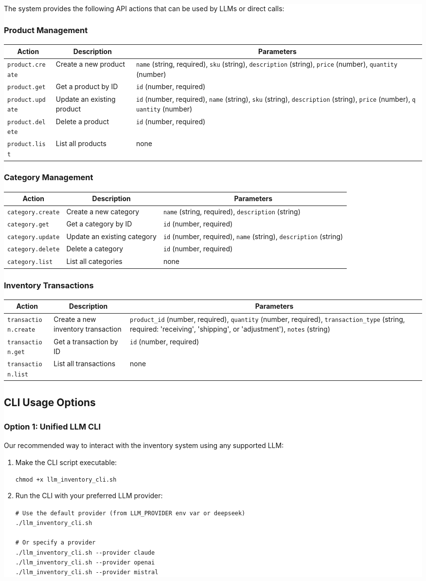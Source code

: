 The system provides the following API actions that can be used by LLMs or direct calls:

### Product Management

| Action | Description | Parameters |
|--------|-------------|------------|
| `product.create` | Create a new product | `name` (string, required), `sku` (string), `description` (string), `price` (number), `quantity` (number) |
| `product.get` | Get a product by ID | `id` (number, required) |
| `product.update` | Update an existing product | `id` (number, required), `name` (string), `sku` (string), `description` (string), `price` (number), `quantity` (number) |
| `product.delete` | Delete a product | `id` (number, required) |
| `product.list` | List all products | none |

### Category Management

| Action | Description | Parameters |
|--------|-------------|------------|
| `category.create` | Create a new category | `name` (string, required), `description` (string) |
| `category.get` | Get a category by ID | `id` (number, required) |
| `category.update` | Update an existing category | `id` (number, required), `name` (string), `description` (string) |
| `category.delete` | Delete a category | `id` (number, required) |
| `category.list` | List all categories | none |

### Inventory Transactions

| Action | Description | Parameters |
|--------|-------------|------------|
| `transaction.create` | Create a new inventory transaction | `product_id` (number, required), `quantity` (number, required), `transaction_type` (string, required: 'receiving', 'shipping', or 'adjustment'), `notes` (string) |
| `transaction.get` | Get a transaction by ID | `id` (number, required) |
| `transaction.list` | List all transactions | none |

## CLI Usage Options

### Option 1: Unified LLM CLI

Our recommended way to interact with the inventory system using any supported LLM:

1. Make the CLI script executable:
   ```
   chmod +x llm_inventory_cli.sh
   ```

2. Run the CLI with your preferred LLM provider:
   ```
   # Use the default provider (from LLM_PROVIDER env var or deepseek)
   ./llm_inventory_cli.sh

   # Or specify a provider
   ./llm_inventory_cli.sh --provider claude
   ./llm_inventory_cli.sh --provider openai
   ./llm_inventory_cli.sh --provider mistral
   ```
